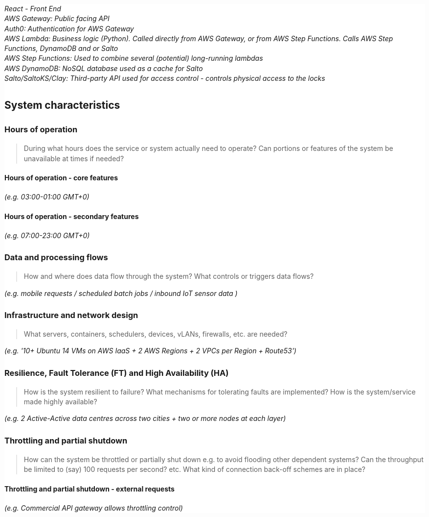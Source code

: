 _React - Front End_  
_AWS Gateway: Public facing API_  
_Auth0: Authentication for AWS Gateway_  
_AWS Lambda: Business logic (Python). Called directly from AWS Gateway, or from AWS Step Functions. Calls AWS Step Functions, DynamoDB and or Salto_  
_AWS Step Functions: Used to combine several (potential) long-running lambdas_  
_AWS DynamoDB: NoSQL database used as a cache for Salto_  
_Salto/SaltoKS/Clay: Third-party API used for access control - controls physical access to the locks_  

## System characteristics

### Hours of operation

> During what hours does the service or system actually need to operate? Can portions or features of the system be unavailable at times if needed?

#### Hours of operation - core features

_(e.g. 03:00-01:00 GMT+0)_

#### Hours of operation - secondary features

_(e.g. 07:00-23:00 GMT+0)_

### Data and processing flows

> How and where does data flow through the system? What controls or triggers data flows?

_(e.g. mobile requests / scheduled batch jobs / inbound IoT sensor data )_

### Infrastructure and network design

> What servers, containers, schedulers, devices, vLANs, firewalls, etc. are needed?

_(e.g. '10+ Ubuntu 14 VMs on AWS IaaS + 2 AWS Regions + 2 VPCs per Region + Route53')_

### Resilience, Fault Tolerance (FT) and High Availability (HA)

> How is the system resilient to failure? What mechanisms for tolerating faults are implemented? How is the system/service made highly available?

_(e.g. 2 Active-Active data centres across two cities + two or more nodes at each layer)_

### Throttling and partial shutdown

> How can the system be throttled or partially shut down e.g. to avoid flooding other dependent systems? Can the throughput be limited to (say) 100 requests per second? etc. What kind of connection back-off schemes are in place?

#### Throttling and partial shutdown - external requests

_(e.g. Commercial API gateway allows throttling control)_
